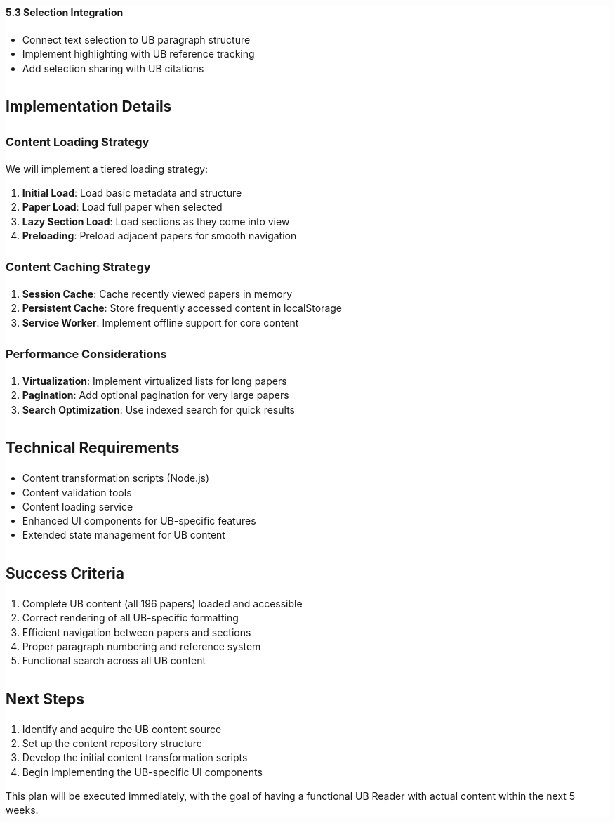 #### 5.3 Selection Integration

- Connect text selection to UB paragraph structure
- Implement highlighting with UB reference tracking
- Add selection sharing with UB citations

## Implementation Details

### Content Loading Strategy

We will implement a tiered loading strategy:

1. **Initial Load**: Load basic metadata and structure
2. **Paper Load**: Load full paper when selected
3. **Lazy Section Load**: Load sections as they come into view
4. **Preloading**: Preload adjacent papers for smooth navigation

### Content Caching Strategy

1. **Session Cache**: Cache recently viewed papers in memory
2. **Persistent Cache**: Store frequently accessed content in localStorage
3. **Service Worker**: Implement offline support for core content

### Performance Considerations

1. **Virtualization**: Implement virtualized lists for long papers
2. **Pagination**: Add optional pagination for very large papers
3. **Search Optimization**: Use indexed search for quick results

## Technical Requirements

- Content transformation scripts (Node.js)
- Content validation tools
- Content loading service
- Enhanced UI components for UB-specific features
- Extended state management for UB content

## Success Criteria

1. Complete UB content (all 196 papers) loaded and accessible
2. Correct rendering of all UB-specific formatting
3. Efficient navigation between papers and sections
4. Proper paragraph numbering and reference system
5. Functional search across all UB content

## Next Steps

1. Identify and acquire the UB content source
2. Set up the content repository structure
3. Develop the initial content transformation scripts
4. Begin implementing the UB-specific UI components

This plan will be executed immediately, with the goal of having a functional UB Reader with actual content within the next 5 weeks.
